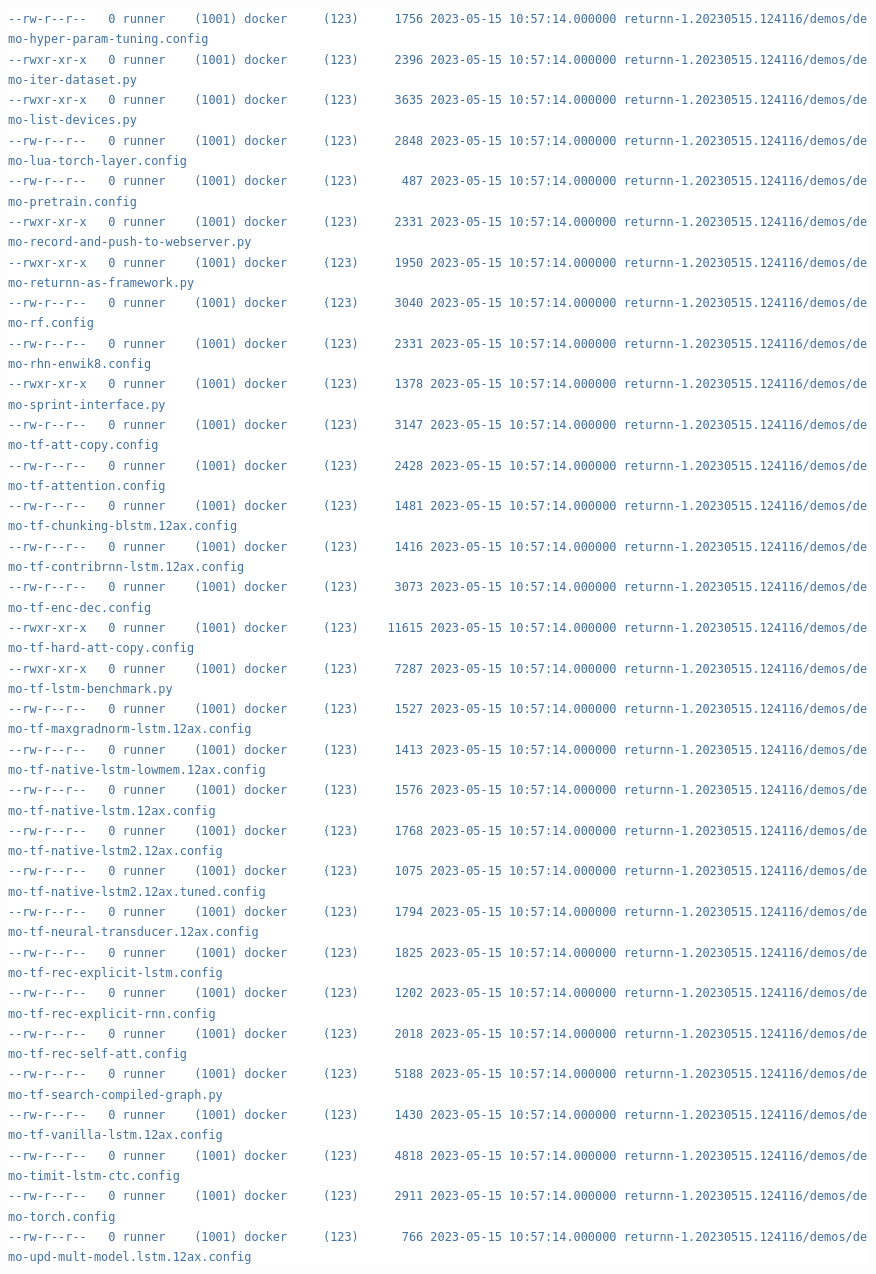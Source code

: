 ```diff
--rw-r--r--   0 runner    (1001) docker     (123)     1756 2023-05-15 10:57:14.000000 returnn-1.20230515.124116/demos/demo-hyper-param-tuning.config
--rwxr-xr-x   0 runner    (1001) docker     (123)     2396 2023-05-15 10:57:14.000000 returnn-1.20230515.124116/demos/demo-iter-dataset.py
--rwxr-xr-x   0 runner    (1001) docker     (123)     3635 2023-05-15 10:57:14.000000 returnn-1.20230515.124116/demos/demo-list-devices.py
--rw-r--r--   0 runner    (1001) docker     (123)     2848 2023-05-15 10:57:14.000000 returnn-1.20230515.124116/demos/demo-lua-torch-layer.config
--rw-r--r--   0 runner    (1001) docker     (123)      487 2023-05-15 10:57:14.000000 returnn-1.20230515.124116/demos/demo-pretrain.config
--rwxr-xr-x   0 runner    (1001) docker     (123)     2331 2023-05-15 10:57:14.000000 returnn-1.20230515.124116/demos/demo-record-and-push-to-webserver.py
--rwxr-xr-x   0 runner    (1001) docker     (123)     1950 2023-05-15 10:57:14.000000 returnn-1.20230515.124116/demos/demo-returnn-as-framework.py
--rw-r--r--   0 runner    (1001) docker     (123)     3040 2023-05-15 10:57:14.000000 returnn-1.20230515.124116/demos/demo-rf.config
--rw-r--r--   0 runner    (1001) docker     (123)     2331 2023-05-15 10:57:14.000000 returnn-1.20230515.124116/demos/demo-rhn-enwik8.config
--rwxr-xr-x   0 runner    (1001) docker     (123)     1378 2023-05-15 10:57:14.000000 returnn-1.20230515.124116/demos/demo-sprint-interface.py
--rw-r--r--   0 runner    (1001) docker     (123)     3147 2023-05-15 10:57:14.000000 returnn-1.20230515.124116/demos/demo-tf-att-copy.config
--rw-r--r--   0 runner    (1001) docker     (123)     2428 2023-05-15 10:57:14.000000 returnn-1.20230515.124116/demos/demo-tf-attention.config
--rw-r--r--   0 runner    (1001) docker     (123)     1481 2023-05-15 10:57:14.000000 returnn-1.20230515.124116/demos/demo-tf-chunking-blstm.12ax.config
--rw-r--r--   0 runner    (1001) docker     (123)     1416 2023-05-15 10:57:14.000000 returnn-1.20230515.124116/demos/demo-tf-contribrnn-lstm.12ax.config
--rw-r--r--   0 runner    (1001) docker     (123)     3073 2023-05-15 10:57:14.000000 returnn-1.20230515.124116/demos/demo-tf-enc-dec.config
--rwxr-xr-x   0 runner    (1001) docker     (123)    11615 2023-05-15 10:57:14.000000 returnn-1.20230515.124116/demos/demo-tf-hard-att-copy.config
--rwxr-xr-x   0 runner    (1001) docker     (123)     7287 2023-05-15 10:57:14.000000 returnn-1.20230515.124116/demos/demo-tf-lstm-benchmark.py
--rw-r--r--   0 runner    (1001) docker     (123)     1527 2023-05-15 10:57:14.000000 returnn-1.20230515.124116/demos/demo-tf-maxgradnorm-lstm.12ax.config
--rw-r--r--   0 runner    (1001) docker     (123)     1413 2023-05-15 10:57:14.000000 returnn-1.20230515.124116/demos/demo-tf-native-lstm-lowmem.12ax.config
--rw-r--r--   0 runner    (1001) docker     (123)     1576 2023-05-15 10:57:14.000000 returnn-1.20230515.124116/demos/demo-tf-native-lstm.12ax.config
--rw-r--r--   0 runner    (1001) docker     (123)     1768 2023-05-15 10:57:14.000000 returnn-1.20230515.124116/demos/demo-tf-native-lstm2.12ax.config
--rw-r--r--   0 runner    (1001) docker     (123)     1075 2023-05-15 10:57:14.000000 returnn-1.20230515.124116/demos/demo-tf-native-lstm2.12ax.tuned.config
--rw-r--r--   0 runner    (1001) docker     (123)     1794 2023-05-15 10:57:14.000000 returnn-1.20230515.124116/demos/demo-tf-neural-transducer.12ax.config
--rw-r--r--   0 runner    (1001) docker     (123)     1825 2023-05-15 10:57:14.000000 returnn-1.20230515.124116/demos/demo-tf-rec-explicit-lstm.config
--rw-r--r--   0 runner    (1001) docker     (123)     1202 2023-05-15 10:57:14.000000 returnn-1.20230515.124116/demos/demo-tf-rec-explicit-rnn.config
--rw-r--r--   0 runner    (1001) docker     (123)     2018 2023-05-15 10:57:14.000000 returnn-1.20230515.124116/demos/demo-tf-rec-self-att.config
--rw-r--r--   0 runner    (1001) docker     (123)     5188 2023-05-15 10:57:14.000000 returnn-1.20230515.124116/demos/demo-tf-search-compiled-graph.py
--rw-r--r--   0 runner    (1001) docker     (123)     1430 2023-05-15 10:57:14.000000 returnn-1.20230515.124116/demos/demo-tf-vanilla-lstm.12ax.config
--rw-r--r--   0 runner    (1001) docker     (123)     4818 2023-05-15 10:57:14.000000 returnn-1.20230515.124116/demos/demo-timit-lstm-ctc.config
--rw-r--r--   0 runner    (1001) docker     (123)     2911 2023-05-15 10:57:14.000000 returnn-1.20230515.124116/demos/demo-torch.config
--rw-r--r--   0 runner    (1001) docker     (123)      766 2023-05-15 10:57:14.000000 returnn-1.20230515.124116/demos/demo-upd-mult-model.lstm.12ax.config
```
